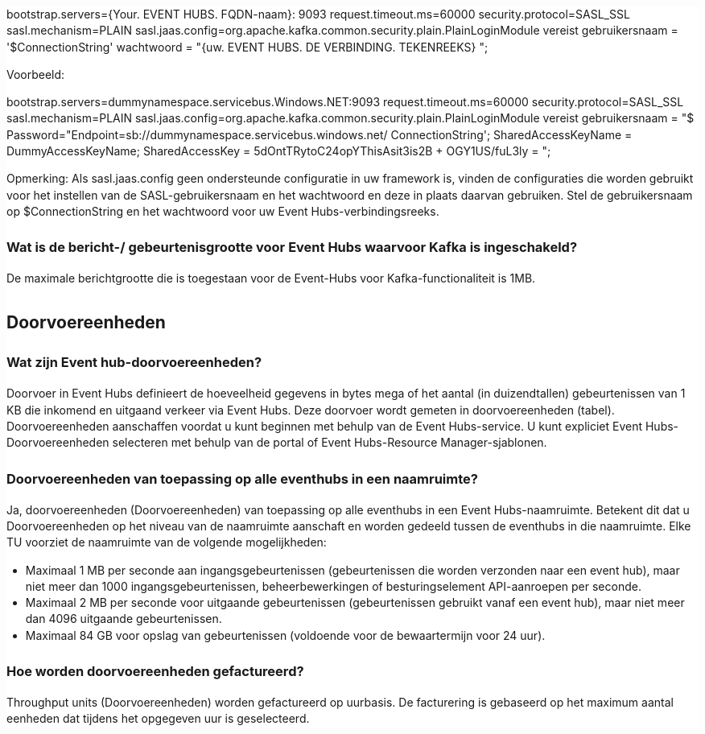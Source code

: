 bootstrap.servers={Your. EVENT HUBS. FQDN-naam}: 9093 request.timeout.ms=60000 security.protocol=SASL_SSL sasl.mechanism=PLAIN sasl.jaas.config=org.apache.kafka.common.security.plain.PlainLoginModule vereist gebruikersnaam = '$ConnectionString' wachtwoord = "{uw. EVENT HUBS. DE VERBINDING. TEKENREEKS} ";

Voorbeeld:

bootstrap.servers=dummynamespace.servicebus.Windows.NET:9093 request.timeout.ms=60000 security.protocol=SASL_SSL sasl.mechanism=PLAIN sasl.jaas.config=org.apache.kafka.common.security.plain.PlainLoginModule vereist gebruikersnaam = "$ Password="Endpoint=sb://dummynamespace.servicebus.windows.net/ ConnectionString'; SharedAccessKeyName = DummyAccessKeyName; SharedAccessKey = 5dOntTRytoC24opYThisAsit3is2B + OGY1US/fuL3ly = ";

Opmerking: Als sasl.jaas.config geen ondersteunde configuratie in uw framework is, vinden de configuraties die worden gebruikt voor het instellen van de SASL-gebruikersnaam en het wachtwoord en deze in plaats daarvan gebruiken. Stel de gebruikersnaam op $ConnectionString en het wachtwoord voor uw Event Hubs-verbindingsreeks.

### <a name="what-is-the-messageevent-size-for-kafka-enabled-event-hubs"></a>Wat is de bericht-/ gebeurtenisgrootte voor Event Hubs waarvoor Kafka is ingeschakeld?
De maximale berichtgrootte die is toegestaan voor de Event-Hubs voor Kafka-functionaliteit is 1MB.

## <a name="throughput-units"></a>Doorvoereenheden

### <a name="what-are-event-hubs-throughput-units"></a>Wat zijn Event hub-doorvoereenheden?
Doorvoer in Event Hubs definieert de hoeveelheid gegevens in bytes mega of het aantal (in duizendtallen) gebeurtenissen van 1 KB die inkomend en uitgaand verkeer via Event Hubs. Deze doorvoer wordt gemeten in doorvoereenheden (tabel). Doorvoereenheden aanschaffen voordat u kunt beginnen met behulp van de Event Hubs-service. U kunt expliciet Event Hubs-Doorvoereenheden selecteren met behulp van de portal of Event Hubs-Resource Manager-sjablonen. 


### <a name="do-throughput-units-apply-to-all-event-hubs-in-a-namespace"></a>Doorvoereenheden van toepassing op alle eventhubs in een naamruimte?
Ja, doorvoereenheden (Doorvoereenheden) van toepassing op alle eventhubs in een Event Hubs-naamruimte. Betekent dit dat u Doorvoereenheden op het niveau van de naamruimte aanschaft en worden gedeeld tussen de eventhubs in die naamruimte. Elke TU voorziet de naamruimte van de volgende mogelijkheden:

- Maximaal 1 MB per seconde aan ingangsgebeurtenissen (gebeurtenissen die worden verzonden naar een event hub), maar niet meer dan 1000 ingangsgebeurtenissen, beheerbewerkingen of besturingselement API-aanroepen per seconde.
- Maximaal 2 MB per seconde voor uitgaande gebeurtenissen (gebeurtenissen gebruikt vanaf een event hub), maar niet meer dan 4096 uitgaande gebeurtenissen.
- Maximaal 84 GB voor opslag van gebeurtenissen (voldoende voor de bewaartermijn voor 24 uur).

### <a name="how-are-throughput-units-billed"></a>Hoe worden doorvoereenheden gefactureerd?
Throughput units (Doorvoereenheden) worden gefactureerd op uurbasis. De facturering is gebaseerd op het maximum aantal eenheden dat tijdens het opgegeven uur is geselecteerd. 
